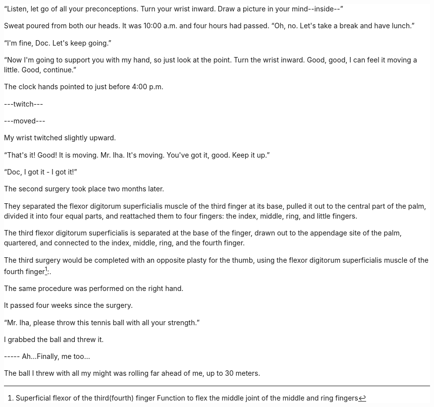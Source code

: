  “Listen, let go of all your preconceptions. Turn your wrist inward. Draw a picture in your mind--inside--”

 Sweat poured from both our heads. It was 10:00 a.m. and four hours had passed. “Oh, no. Let's take a break and have lunch.”

“I'm fine, Doc. Let's keep going.”

“Now I'm going to support you with my hand, so just look at the point. Turn the wrist inward. Good, good, I can feel it moving a little. Good, continue.”

 The clock hands pointed to just before 4:00 p.m.

---twitch---

---moved---

 My wrist twitched slightly upward.

“That's it! Good! It is moving. Mr. Iha. It's moving. You've got it, good. Keep it up.”

“Doc, I got it - I got it!”

The second surgery took place two months later.

They separated the flexor digitorum superficialis muscle of the third finger at its base, pulled it out to the central part of the palm, divided it into four equal parts, and reattached them to four fingers: the index, middle, ring, and little fingers.

 The third flexor digitorum superficialis is separated at the base of the finger, drawn out to the appendage site of the palm, quartered, and connected to the index, middle, ring, and the fourth finger.

 The third surgery would be completed with an opposite plasty for the thumb, using the flexor digitorum superficialis muscle of the fourth finger[^7]:.

The same procedure was performed on the right hand.

 It passed four weeks since the surgery.

“Mr. Iha, please throw this tennis ball with all your strength.”

I grabbed the ball and threw it.

----- Ah…Finally, me too…

The ball I threw with all my might was rolling far ahead of me, up to 30 meters.


[^1]: Rotator cirrus muscle: A muscle running from the end of the radius to the ulnar (little finger) side of the elbow on the front surface of the forearm, which twists the forearm inwards (palm facing downwards).
[^2]: Radius: Tubular long bone on the outer side of the forearm.
[^3]: Ulna Tubular: long bone located on the inner side of the forearm along with the radius.
[^4]: Extensor: digitorum longus muscle Functions to extend the thumb.
[^5]: Extensor: digitorum totalis muscle A long muscle on the dorsal aspect of the forearm that functions to extend the index, middle, ring, and little fingers.
[^6]: Intrinsic instruction extensor muscle: which functions to extend the index finger alone.
[^7]: Superficial flexor of the third(fourth) finger Function to flex the middle joint of the middle and ring fingers